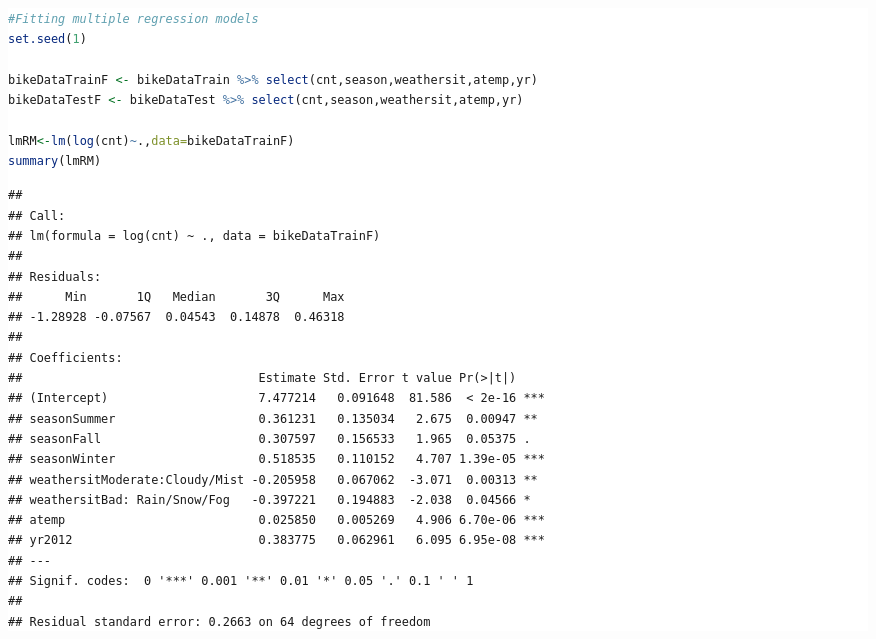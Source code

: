``` r
#Fitting multiple regression models
set.seed(1)

bikeDataTrainF <- bikeDataTrain %>% select(cnt,season,weathersit,atemp,yr)
bikeDataTestF <- bikeDataTest %>% select(cnt,season,weathersit,atemp,yr)

lmRM<-lm(log(cnt)~.,data=bikeDataTrainF)
summary(lmRM)
```

    ## 
    ## Call:
    ## lm(formula = log(cnt) ~ ., data = bikeDataTrainF)
    ## 
    ## Residuals:
    ##      Min       1Q   Median       3Q      Max 
    ## -1.28928 -0.07567  0.04543  0.14878  0.46318 
    ## 
    ## Coefficients:
    ##                                 Estimate Std. Error t value Pr(>|t|)    
    ## (Intercept)                     7.477214   0.091648  81.586  < 2e-16 ***
    ## seasonSummer                    0.361231   0.135034   2.675  0.00947 ** 
    ## seasonFall                      0.307597   0.156533   1.965  0.05375 .  
    ## seasonWinter                    0.518535   0.110152   4.707 1.39e-05 ***
    ## weathersitModerate:Cloudy/Mist -0.205958   0.067062  -3.071  0.00313 ** 
    ## weathersitBad: Rain/Snow/Fog   -0.397221   0.194883  -2.038  0.04566 *  
    ## atemp                           0.025850   0.005269   4.906 6.70e-06 ***
    ## yr2012                          0.383775   0.062961   6.095 6.95e-08 ***
    ## ---
    ## Signif. codes:  0 '***' 0.001 '**' 0.01 '*' 0.05 '.' 0.1 ' ' 1
    ## 
    ## Residual standard error: 0.2663 on 64 degrees of freedom